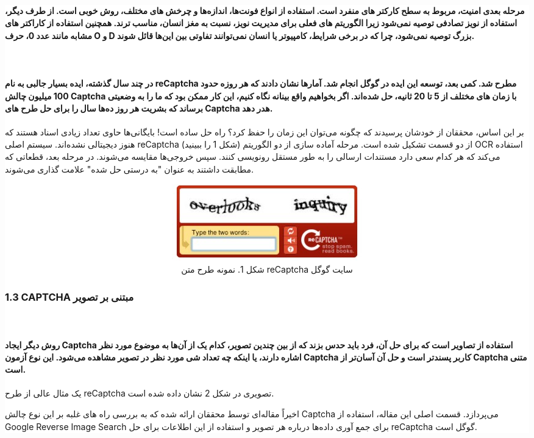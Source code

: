 #### مرحله بعدی امنیت، مربوط به سطح کارکتر های منفرد است. استفاده از انواع فونت‌ها، اندازه‌ها و چرخش های مختلف، روش خوبی است. از طرف دیگر، استفاده از نویز تصادفی توصیه نمی‌شود زیرا الگوریتم های فعلی برای مدیریت نویز، نسبت به مغز انسان، مناسب ترند. همچنین استفاده از کاراکتر های مشابه مانند عدد 0، حرف O و D بزرگ توصیه نمی‌شود، چرا که در برخی شرایط، کامپیوتر یا انسان نمی‌توانند تفاوتی بین این‌ها قائل شوند.
<br/>

#### در چند سال گذشته، ایده بسیار جالبی به نام reCaptcha مطرح شد. کمی ‌بعد، توسعه این ایده در گوگل انجام شد. آمار‌ها نشان دادند که هر روزه حدود 100 میلیون چالش Captcha با زمان های مختلف از 5 تا 20 ثانیه، حل شده‌اند. اگر بخواهیم واقع بینانه نگاه کنیم، این کار ممکن بود که ما را به وضعیتی برساند که بشریت هر روز ده‌ها سال را برای حل طرح های Captcha هدر دهد.
 بر این اساس، محققان از خودشان پرسیدند که چگونه می‌توان این زمان را حفظ کرد؟ راه حل ساده است! بایگانی‌ها حاوی تعداد زیادی اسناد هستند که هنوز دیجیتالی نشده‌اند. سیستم اصلی reCaptcha (شکل 1 را ببینید) از دو قسمت تشکیل شده است. مرحله آماده سازی از دو الگوریتم OCR استفاده می‌کند که هر کدام سعی دارد مستندات ارسالی را به طور مستقل رونویسی کنند. سپس خروجی‌ها مقایسه می‌شوند. در مرحله بعد، قطعاتی که مطابقت داشتند به عنوان "به درستی حل شده" علامت گذاری می‌شوند. 
<br/>


<p align="center">
      <img src="02792.jpg" />
     <br> شکل 1. نمونه طرح متن reCaptcha سایت گوگل <br/>
</p>

 

### 1.3 CAPTCHA مبتنی بر تصویر
<br/>

#### روش دیگر ایجاد Captcha استفاده از تصاویر است که برای حل آن، فرد باید حدس بزند که از بین چندین تصویر، کدام یک از آن‌ها به موضوع مورد نظر اشاره دارند، یا اینکه چه تعداد شی مورد نظر در تصویر مشاهده می‌شود. این نوع آزمون Captcha کاربر پسندتر است و حل آن آسان‌تر از Captcha متنی است.
یک مثال عالی از طرح reCaptcha  تصویری در شکل 2 نشان داده شده است.

اخیراً مقاله‌ای توسط محققان ارائه شده که به بررسی راه های غلبه بر این نوع چالش Captcha می‌پردازد. قسمت اصلی این مقاله، استفاده از Google Reverse Image Search برای جمع آوری داده‌ها درباره هر تصویر و استفاده از این اطلاعات برای حل reCaptcha گوگل است.
<br/>

<p align="center">